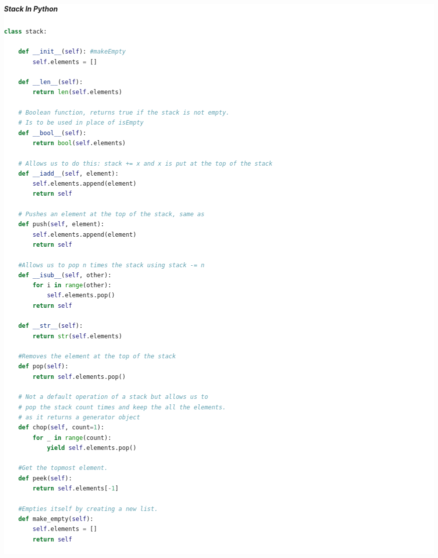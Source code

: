   
##### Stack In Python
  
  
```Python
class stack:
  
    def __init__(self): #makeEmpty
        self.elements = []
  
    def __len__(self):
        return len(self.elements)
  
    # Boolean function, returns true if the stack is not empty.
    # Is to be used in place of isEmpty
    def __bool__(self):
        return bool(self.elements)
  
    # Allows us to do this: stack += x and x is put at the top of the stack
    def __iadd__(self, element):
        self.elements.append(element)
        return self
  
    # Pushes an element at the top of the stack, same as
    def push(self, element):
        self.elements.append(element)
        return self
  
    #Allows us to pop n times the stack using stack -= n
    def __isub__(self, other):
        for i in range(other):
            self.elements.pop()
        return self
  
    def __str__(self):
        return str(self.elements)
  
    #Removes the element at the top of the stack
    def pop(self):
        return self.elements.pop()
  
    # Not a default operation of a stack but allows us to 
    # pop the stack count times and keep the all the elements.
    # as it returns a generator object
    def chop(self, count=1):
        for _ in range(count):
            yield self.elements.pop()
  
    #Get the topmost element.
    def peek(self):
        return self.elements[-1]
  
    #Empties itself by creating a new list.
    def make_empty(self):
        self.elements = []
        return self
  
```
  